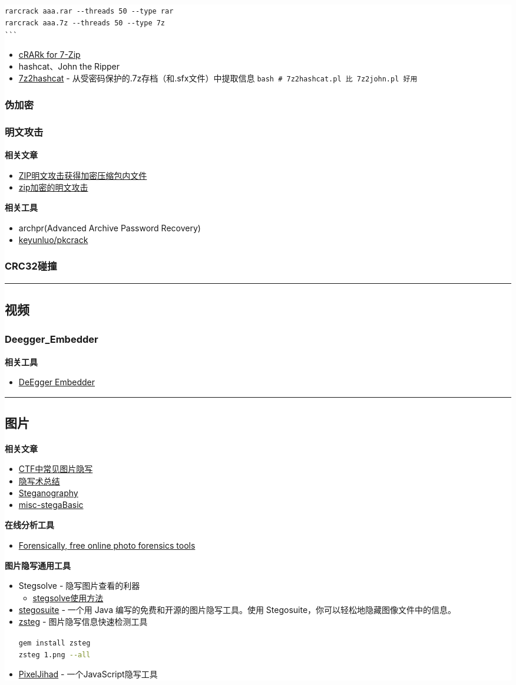     rarcrack aaa.rar --threads 50 --type rar
    rarcrack aaa.7z --threads 50 --type 7z
    ```
- [cRARk for 7-Zip](http://www.crark.net/crark-7zip.html)
- hashcat、John the Ripper
- [7z2hashcat](https://github.com/philsmd/7z2hashcat) - 从受密码保护的.7z存档（和.sfx文件）中提取信息
        ```bash
        # 7z2hashcat.pl 比 7z2john.pl 好用
        ```

### 伪加密


### 明文攻击

**相关文章**
- [ZIP明文攻击获得加密压缩包内文件](https://jingyan.baidu.com/article/0f5fb0990bba086d8334eaf6.html)
- [zip加密的明文攻击](https://blog.csdn.net/hustcw98/article/details/82392993)

**相关工具**
- archpr(Advanced Archive Password Recovery)
- [keyunluo/pkcrack](https://github.com/keyunluo/pkcrack)

### CRC32碰撞

---

## 视频
### Deegger_Embedder

**相关工具**
- [DeEgger Embedder](http://www.zasi.org/DeEgger-Embedder.php)

---

## 图片

**相关文章**
- [CTF中常见图片隐写](http://zjw.dropsec.xyz/uncategorized/2016/08/18/CTF%E4%B8%AD%E5%B8%B8%E8%A7%81%E5%9B%BE%E7%89%87%E9%9A%90%E5%86%99.html)
- [隐写术总结](http://drops.xmd5.com/static/drops/tips-4862.html)
- [Steganography](http://datagenetics.com/blog/march12012/index.html)
- [misc-stegaBasic](https://www.jianshu.com/p/fe7a5fff2a95)

**在线分析工具**
- [Forensically, free online photo forensics tools](https://29a.ch/photo-forensics/)

**图片隐写通用工具**
- Stegsolve - 隐写图片查看的利器
    - [stegsolve使用方法](https://www.cnblogs.com/cat47/p/11483478.html)
- [stegosuite](https://stegosuite.org/) - 一个用 Java 编写的免费和开源的图片隐写工具。使用 Stegosuite，你可以轻松地隐藏图像文件中的信息。
- [zsteg](https://github.com/zed-0xff/zsteg) - 图片隐写信息快速检测工具
    ```bash
    gem install zsteg
    zsteg 1.png --all
    ```
- [PixelJihad](https://github.com/oakes/PixelJihad) - 一个JavaScript隐写工具
